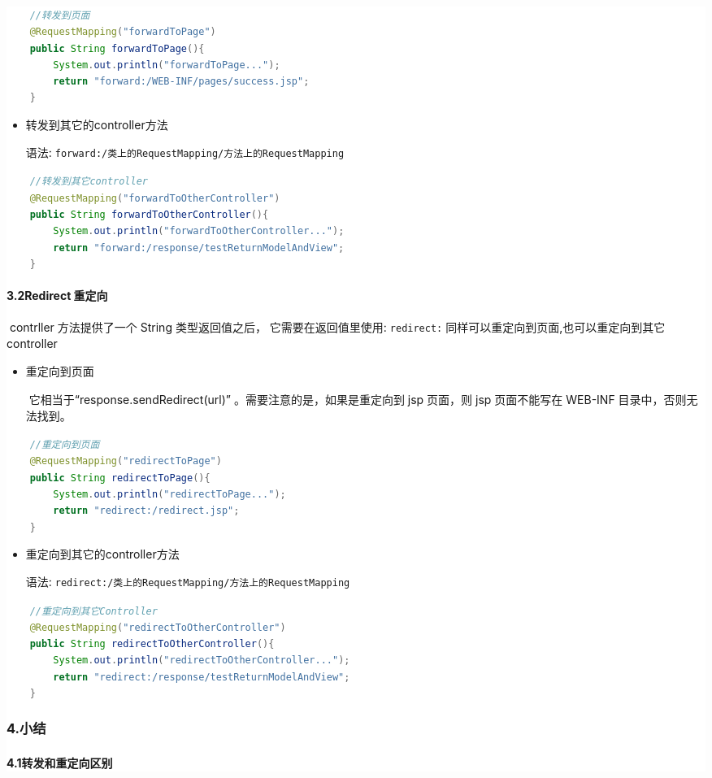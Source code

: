 ```java
    //转发到页面
    @RequestMapping("forwardToPage")
    public String forwardToPage(){
        System.out.println("forwardToPage...");
        return "forward:/WEB-INF/pages/success.jsp";
    }
```

+ 转发到其它的controller方法

  语法: `forward:/类上的RequestMapping/方法上的RequestMapping`

```java
    //转发到其它controller
    @RequestMapping("forwardToOtherController")
    public String forwardToOtherController(){
        System.out.println("forwardToOtherController...");
        return "forward:/response/testReturnModelAndView";
    }
```

#### 3.2Redirect 重定向 

​	contrller 方法提供了一个 String 类型返回值之后， 它需要在返回值里使用: ` redirect: ` 同样可以重定向到页面,也可以重定向到其它controller

+ 重定向到页面

  ​	它相当于“response.sendRedirect(url)” 。需要注意的是，如果是重定向到 jsp 页面，则 jsp 页面不能写在 WEB-INF 目录中，否则无法找到。

```java
    //重定向到页面
    @RequestMapping("redirectToPage")
    public String redirectToPage(){
        System.out.println("redirectToPage...");
        return "redirect:/redirect.jsp";
    }
```

+ 重定向到其它的controller方法

  语法: `redirect:/类上的RequestMapping/方法上的RequestMapping`

```java
    //重定向到其它Controller
    @RequestMapping("redirectToOtherController")
    public String redirectToOtherController(){
        System.out.println("redirectToOtherController...");
        return "redirect:/response/testReturnModelAndView";
    }
```



### 4.小结

#### 4.1转发和重定向区别
